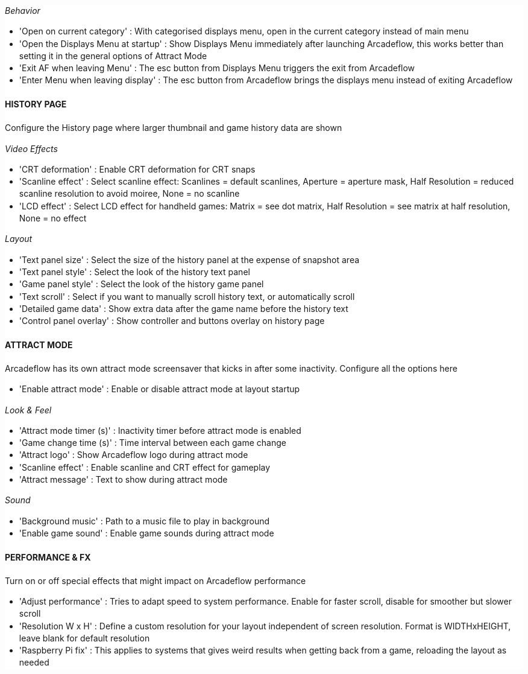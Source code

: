 *Behavior*
- 'Open on current category' : With categorised displays menu, open in the current category instead of main menu
- 'Open the Displays Menu at startup' : Show Displays Menu immediately after launching Arcadeflow, this works better than setting it in the general options of Attract Mode
- 'Exit AF when leaving Menu' : The esc button from Displays Menu triggers the exit from Arcadeflow
- 'Enter Menu when leaving display' : The esc button from Arcadeflow brings the displays menu instead of exiting Arcadeflow

#### HISTORY PAGE
Configure the History page where larger thumbnail and game history data are shown


*Video Effects*
- 'CRT deformation' : Enable CRT deformation for CRT snaps
- 'Scanline effect' : Select scanline effect: Scanlines = default scanlines, Aperture = aperture mask, Half Resolution = reduced scanline resolution to avoid moiree, None = no scanline
- 'LCD effect' : Select LCD effect for handheld games: Matrix = see dot matrix, Half Resolution = see matrix at half resolution, None = no effect

*Layout*
- 'Text panel size' : Select the size of the history panel at the expense of snapshot area
- 'Text panel style' : Select the look of the history text panel
- 'Game panel style' : Select the look of the history game panel
- 'Text scroll' : Select if you want to manually scroll history text, or automatically scroll
- 'Detailed game data' : Show extra data after the game name before the history text
- 'Control panel overlay' : Show controller and buttons overlay on history page

#### ATTRACT MODE
Arcadeflow has its own attract mode screensaver that kicks in after some inactivity. Configure all the options here

- 'Enable attract mode' : Enable or disable attract mode at layout startup

*Look & Feel*
- 'Attract mode timer (s)' : Inactivity timer before attract mode is enabled
- 'Game change time (s)' : Time interval between each game change
- 'Attract logo' : Show Arcadeflow logo during attract mode
- 'Scanline effect' : Enable scanline and CRT effect for gameplay
- 'Attract message' : Text to show during attract mode

*Sound*
- 'Background music' : Path to a music file to play in background
- 'Enable game sound' : Enable game sounds during attract mode

#### PERFORMANCE & FX
Turn on or off special effects that might impact on Arcadeflow performance

- 'Adjust performance' : Tries to adapt speed to system performance. Enable for faster scroll, disable for smoother but slower scroll
- 'Resolution W x H' : Define a custom resolution for your layout independent of screen resolution. Format is WIDTHxHEIGHT, leave blank for default resolution
- 'Raspberry Pi fix' : This applies to systems that gives weird results when getting back from a game, reloading the layout as needed

